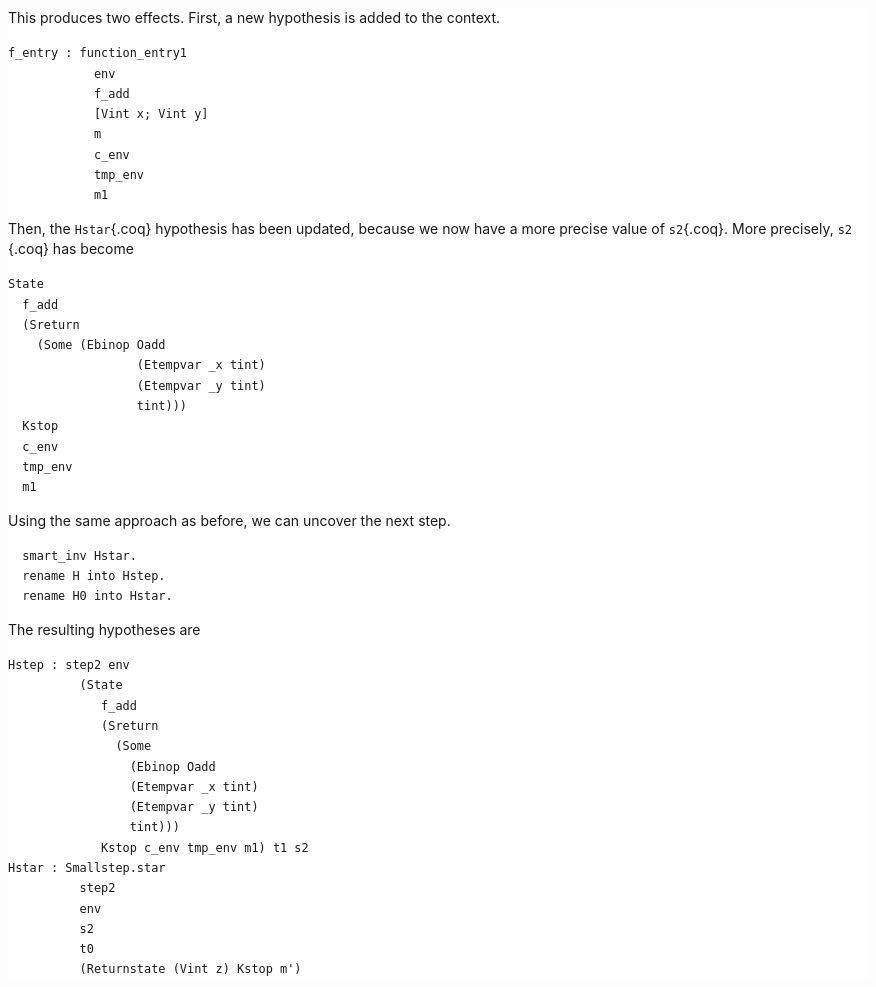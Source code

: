 This produces two effects. First, a new hypothesis is added to the context.

```
f_entry : function_entry1
            env
            f_add
            [Vint x; Vint y]
            m
            c_env
            tmp_env
            m1
```

Then, the `Hstar`{.coq} hypothesis has been updated, because we now have a more
precise value of `s2`{.coq}. More precisely, `s2`{.coq} has become

```
State
  f_add
  (Sreturn
    (Some (Ebinop Oadd
                  (Etempvar _x tint)
                  (Etempvar _y tint)
                  tint)))
  Kstop
  c_env
  tmp_env
  m1
```

Using the same approach as before, we can uncover the next step.

```coq
  smart_inv Hstar.
  rename H into Hstep.
  rename H0 into Hstar.
```

The resulting hypotheses are

```
Hstep : step2 env
          (State
             f_add
             (Sreturn
               (Some
                 (Ebinop Oadd
                 (Etempvar _x tint)
                 (Etempvar _y tint)
                 tint)))
             Kstop c_env tmp_env m1) t1 s2
Hstar : Smallstep.star
          step2
          env
          s2
          t0
          (Returnstate (Vint z) Kstop m')
```


[^read]: It has been modified in order to improve its readability.